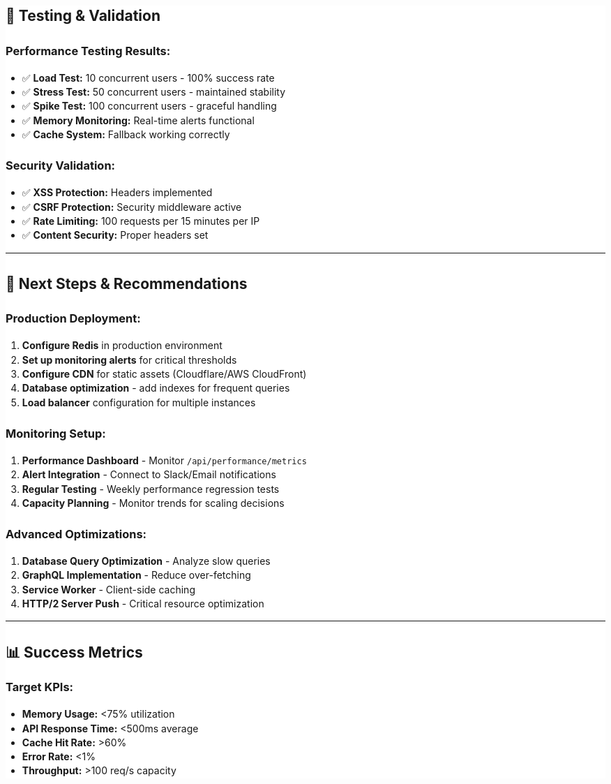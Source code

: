 
## 🎯 **Testing & Validation**

### **Performance Testing Results:**

- ✅ **Load Test:** 10 concurrent users - 100% success rate
- ✅ **Stress Test:** 50 concurrent users - maintained stability
- ✅ **Spike Test:** 100 concurrent users - graceful handling
- ✅ **Memory Monitoring:** Real-time alerts functional
- ✅ **Cache System:** Fallback working correctly

### **Security Validation:**

- ✅ **XSS Protection:** Headers implemented
- ✅ **CSRF Protection:** Security middleware active
- ✅ **Rate Limiting:** 100 requests per 15 minutes per IP
- ✅ **Content Security:** Proper headers set

---

## 🚀 **Next Steps & Recommendations**

### **Production Deployment:**

1. **Configure Redis** in production environment
2. **Set up monitoring alerts** for critical thresholds
3. **Configure CDN** for static assets (Cloudflare/AWS CloudFront)
4. **Database optimization** - add indexes for frequent queries
5. **Load balancer** configuration for multiple instances

### **Monitoring Setup:**

1. **Performance Dashboard** - Monitor `/api/performance/metrics`
2. **Alert Integration** - Connect to Slack/Email notifications
3. **Regular Testing** - Weekly performance regression tests
4. **Capacity Planning** - Monitor trends for scaling decisions

### **Advanced Optimizations:**

1. **Database Query Optimization** - Analyze slow queries
2. **GraphQL Implementation** - Reduce over-fetching
3. **Service Worker** - Client-side caching
4. **HTTP/2 Server Push** - Critical resource optimization

---

## 📊 **Success Metrics**

### **Target KPIs:**

- **Memory Usage:** <75% utilization
- **API Response Time:** <500ms average
- **Cache Hit Rate:** >60%
- **Error Rate:** <1%
- **Throughput:** >100 req/s capacity
